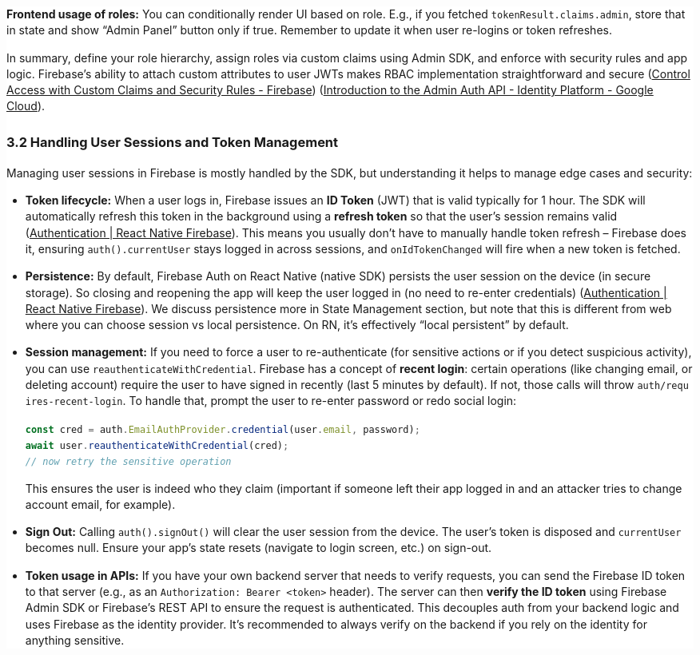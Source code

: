 **Frontend usage of roles:** You can conditionally render UI based on role. E.g., if you fetched `tokenResult.claims.admin`, store that in state and show “Admin Panel” button only if true. Remember to update it when user re-logins or token refreshes.

In summary, define your role hierarchy, assign roles via custom claims using Admin SDK, and enforce with security rules and app logic. Firebase’s ability to attach custom attributes to user JWTs makes RBAC implementation straightforward and secure ([Control Access with Custom Claims and Security Rules - Firebase](https://firebase.google.com/docs/auth/admin/custom-claims#:~:text=Firebase%20firebase,implement%20various%20access%20control%20strategies)) ([Introduction to the Admin Auth API - Identity Platform - Google Cloud](https://cloud.google.com/identity-platform/docs/concepts-admin-auth-api#:~:text=Cloud%20cloud,roles%29)).

### 3.2 Handling User Sessions and Token Management

Managing user sessions in Firebase is mostly handled by the SDK, but understanding it helps to manage edge cases and security:

- **Token lifecycle:** When a user logs in, Firebase issues an **ID Token** (JWT) that is valid typically for 1 hour. The SDK will automatically refresh this token in the background using a **refresh token** so that the user’s session remains valid ([Authentication | React Native Firebase](https://rnfirebase.io/auth/usage#:~:text=On%20web%20based%20applications%2C%20the,between%20app%20sessions%20is%20persisted)). This means you usually don’t have to manually handle token refresh – Firebase does it, ensuring `auth().currentUser` stays logged in across sessions, and `onIdTokenChanged` will fire when a new token is fetched.

- **Persistence:** By default, Firebase Auth on React Native (native SDK) persists the user session on the device (in secure storage). So closing and reopening the app will keep the user logged in (no need to re-enter credentials) ([Authentication | React Native Firebase](https://rnfirebase.io/auth/usage#:~:text=On%20web%20based%20applications%2C%20the,between%20app%20sessions%20is%20persisted)). We discuss persistence more in State Management section, but note that this is different from web where you can choose session vs local persistence. On RN, it’s effectively “local persistent” by default.

- **Session management:** If you need to force a user to re-authenticate (for sensitive actions or if you detect suspicious activity), you can use `reauthenticateWithCredential`. Firebase has a concept of **recent login**: certain operations (like changing email, or deleting account) require the user to have signed in recently (last 5 minutes by default). If not, those calls will throw `auth/requires-recent-login`. To handle that, prompt the user to re-enter password or redo social login:

  ```js
  const cred = auth.EmailAuthProvider.credential(user.email, password);
  await user.reauthenticateWithCredential(cred);
  // now retry the sensitive operation
  ```

  This ensures the user is indeed who they claim (important if someone left their app logged in and an attacker tries to change account email, for example).

- **Sign Out:** Calling `auth().signOut()` will clear the user session from the device. The user’s token is disposed and `currentUser` becomes null. Ensure your app’s state resets (navigate to login screen, etc.) on sign-out.

- **Token usage in APIs:** If you have your own backend server that needs to verify requests, you can send the Firebase ID token to that server (e.g., as an `Authorization: Bearer <token>` header). The server can then **verify the ID token** using Firebase Admin SDK or Firebase’s REST API to ensure the request is authenticated. This decouples auth from your backend logic and uses Firebase as the identity provider. It’s recommended to always verify on the backend if you rely on the identity for anything sensitive.
